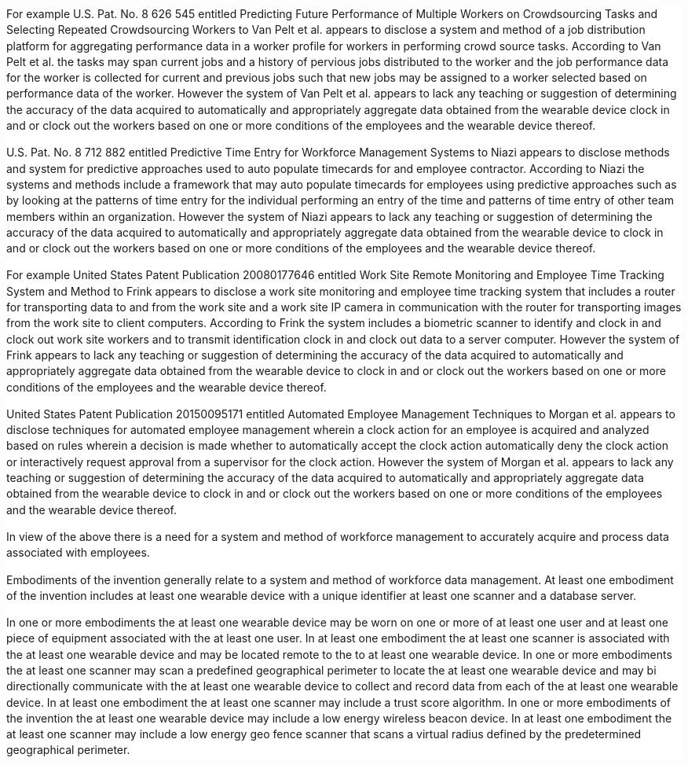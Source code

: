 For example U.S. Pat. No. 8 626 545 entitled Predicting Future Performance of Multiple Workers on Crowdsourcing Tasks and Selecting Repeated Crowdsourcing Workers to Van Pelt et al. appears to disclose a system and method of a job distribution platform for aggregating performance data in a worker profile for workers in performing crowd source tasks. According to Van Pelt et al. the tasks may span current jobs and a history of pervious jobs distributed to the worker and the job performance data for the worker is collected for current and previous jobs such that new jobs may be assigned to a worker selected based on performance data of the worker. However the system of Van Pelt et al. appears to lack any teaching or suggestion of determining the accuracy of the data acquired to automatically and appropriately aggregate data obtained from the wearable device clock in and or clock out the workers based on one or more conditions of the employees and the wearable device thereof.

U.S. Pat. No. 8 712 882 entitled Predictive Time Entry for Workforce Management Systems to Niazi appears to disclose methods and system for predictive approaches used to auto populate timecards for and employee contractor. According to Niazi the systems and methods include a framework that may auto populate timecards for employees using predictive approaches such as by looking at the patterns of time entry for the individual performing an entry of the time and patterns of time entry of other team members within an organization. However the system of Niazi appears to lack any teaching or suggestion of determining the accuracy of the data acquired to automatically and appropriately aggregate data obtained from the wearable device to clock in and or clock out the workers based on one or more conditions of the employees and the wearable device thereof.

For example United States Patent Publication 20080177646 entitled Work Site Remote Monitoring and Employee Time Tracking System and Method to Frink appears to disclose a work site monitoring and employee time tracking system that includes a router for transporting data to and from the work site and a work site IP camera in communication with the router for transporting images from the work site to client computers. According to Frink the system includes a biometric scanner to identify and clock in and clock out work site workers and to transmit identification clock in and clock out data to a server computer. However the system of Frink appears to lack any teaching or suggestion of determining the accuracy of the data acquired to automatically and appropriately aggregate data obtained from the wearable device to clock in and or clock out the workers based on one or more conditions of the employees and the wearable device thereof.

United States Patent Publication 20150095171 entitled Automated Employee Management Techniques to Morgan et al. appears to disclose techniques for automated employee management wherein a clock action for an employee is acquired and analyzed based on rules wherein a decision is made whether to automatically accept the clock action automatically deny the clock action or interactively request approval from a supervisor for the clock action. However the system of Morgan et al. appears to lack any teaching or suggestion of determining the accuracy of the data acquired to automatically and appropriately aggregate data obtained from the wearable device to clock in and or clock out the workers based on one or more conditions of the employees and the wearable device thereof.

In view of the above there is a need for a system and method of workforce management to accurately acquire and process data associated with employees.

Embodiments of the invention generally relate to a system and method of workforce data management. At least one embodiment of the invention includes at least one wearable device with a unique identifier at least one scanner and a database server.

In one or more embodiments the at least one wearable device may be worn on one or more of at least one user and at least one piece of equipment associated with the at least one user. In at least one embodiment the at least one scanner is associated with the at least one wearable device and may be located remote to the to at least one wearable device. In one or more embodiments the at least one scanner may scan a predefined geographical perimeter to locate the at least one wearable device and may bi directionally communicate with the at least one wearable device to collect and record data from each of the at least one wearable device. In at least one embodiment the at least one scanner may include a trust score algorithm. In one or more embodiments of the invention the at least one wearable device may include a low energy wireless beacon device. In at least one embodiment the at least one scanner may include a low energy geo fence scanner that scans a virtual radius defined by the predetermined geographical perimeter.
